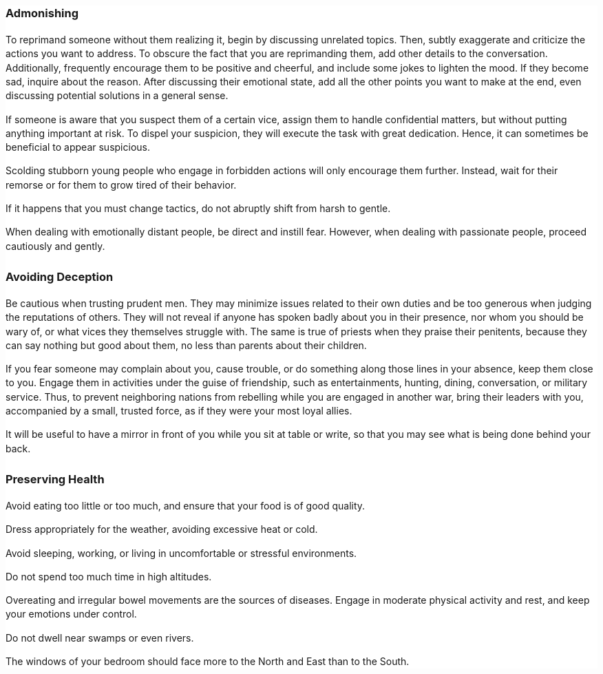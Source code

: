 ### Admonishing

To reprimand someone without them realizing it, begin by discussing unrelated topics. Then, subtly exaggerate and criticize the actions you want to address.
To obscure the fact that you are reprimanding them, add other details to the conversation. Additionally, frequently encourage them to be positive and cheerful, and include some jokes to lighten the mood.
If they become sad, inquire about the reason. After discussing their emotional state, add all the other points you want to make at the end, even discussing potential solutions in a general sense.

If someone is aware that you suspect them of a certain vice, assign them to handle confidential matters, but without putting anything important at risk. To dispel your suspicion, they will execute the task with great dedication. Hence, it can sometimes be beneficial to appear suspicious.

Scolding stubborn young people who engage in forbidden actions will only encourage them further. Instead, wait for their remorse or for them to grow tired of their behavior.

If it happens that you must change tactics, do not abruptly shift from harsh to gentle.

When dealing with emotionally distant people, be direct and instill fear. However, when dealing with passionate people, proceed cautiously and gently.

### Avoiding Deception

Be cautious when trusting prudent men. They may minimize issues related to their own duties and be too generous when judging the reputations of others.
They will not reveal if anyone has spoken badly about you in their presence, nor whom you should be wary of, or what vices they themselves struggle with.
The same is true of priests when they praise their penitents, because they can say nothing but good about them, no less than parents about their children.

If you fear someone may complain about you, cause trouble, or do something along those lines in your absence, keep them close to you. Engage them in activities under the guise of friendship, such as entertainments, hunting, dining, conversation, or military service.
Thus, to prevent neighboring nations from rebelling while you are engaged in another war, bring their leaders with you, accompanied by a small, trusted force, as if they were your most loyal allies.

It will be useful to have a mirror in front of you while you sit at table or write, so that you may see what is being done behind your back.

### Preserving Health

Avoid eating too little or too much, and ensure that your food is of good quality.

Dress appropriately for the weather, avoiding excessive heat or cold.

Avoid sleeping, working, or living in uncomfortable or stressful environments.

Do not spend too much time in high altitudes.

Overeating and irregular bowel movements are the sources of diseases. Engage in moderate physical activity and rest, and keep your emotions under control.

Do not dwell near swamps or even rivers.

The windows of your bedroom should face more to the North and East than to the South.

